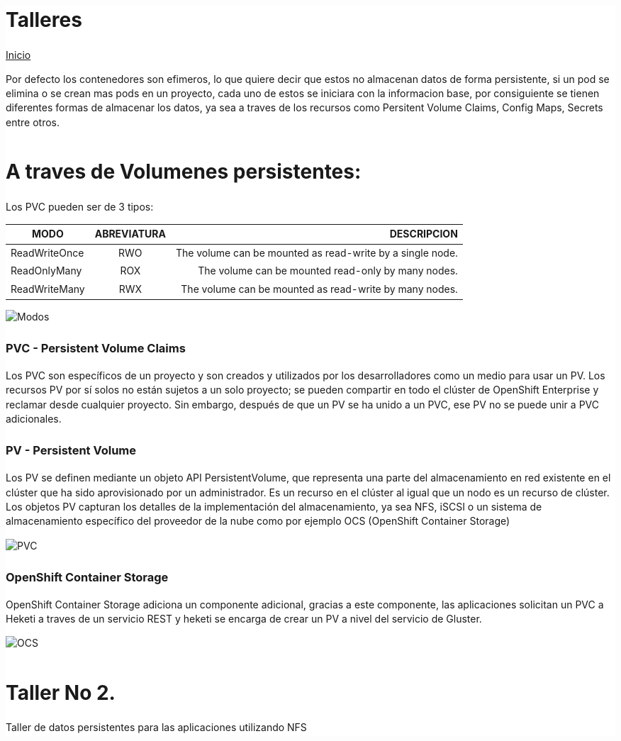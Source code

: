 # Talleres
[Inicio](../Inicio.md)

Por defecto los contenedores son efimeros, lo que quiere decir que estos no almacenan datos de forma persistente, si un pod  se elimina o se crean mas pods en un proyecto, cada uno de estos se iniciara con la informacion base, por consiguiente se tienen diferentes formas de almacenar los datos, ya sea a traves de los recursos como Persitent Volume Claims, Config Maps, Secrets entre otros.


# A traves de Volumenes persistentes:
Los PVC pueden ser de 3 tipos:


| MODO   |      ABREVIATURA      |  DESCRIPCION |
|----------|:-------------:|------:|
| ReadWriteOnce |  RWO | The volume can be mounted as read-write by a single node. |
| ReadOnlyMany |    ROX   |   The volume can be mounted read-only by many nodes. |
| ReadWriteMany | RWX |    The volume can be mounted as read-write by many nodes. |

![Modos](pvc.png)



### PVC - Persistent Volume Claims

Los PVC son específicos de un proyecto y son creados y utilizados por los desarrolladores como un medio para usar un PV. Los recursos PV por sí solos no están sujetos a un solo proyecto; se pueden compartir en todo el clúster de OpenShift Enterprise y reclamar desde cualquier proyecto. Sin embargo, después de que un PV se ha unido a un PVC, ese PV no se puede unir a PVC adicionales.

### PV - Persistent Volume
Los PV se definen mediante un objeto API PersistentVolume, que representa una parte del almacenamiento en red existente en el clúster que ha sido aprovisionado por un administrador. Es un recurso en el clúster al igual que un nodo es un recurso de clúster. Los objetos PV capturan los detalles de la implementación del almacenamiento, ya sea NFS, iSCSI o un sistema de almacenamiento específico del proveedor de la nube como por ejemplo OCS (OpenShift Container Storage)

![PVC](storageclaim.png)


### OpenShift Container Storage
OpenShift Container Storage adiciona un componente adicional, gracias a este componente, las aplicaciones solicitan un PVC a Heketi a traves de un servicio REST y heketi se encarga de crear un PV a nivel del servicio de Gluster.

![OCS](heketi.jpg)

# Taller No 2.
Taller de datos persistentes para las aplicaciones utilizando NFS
